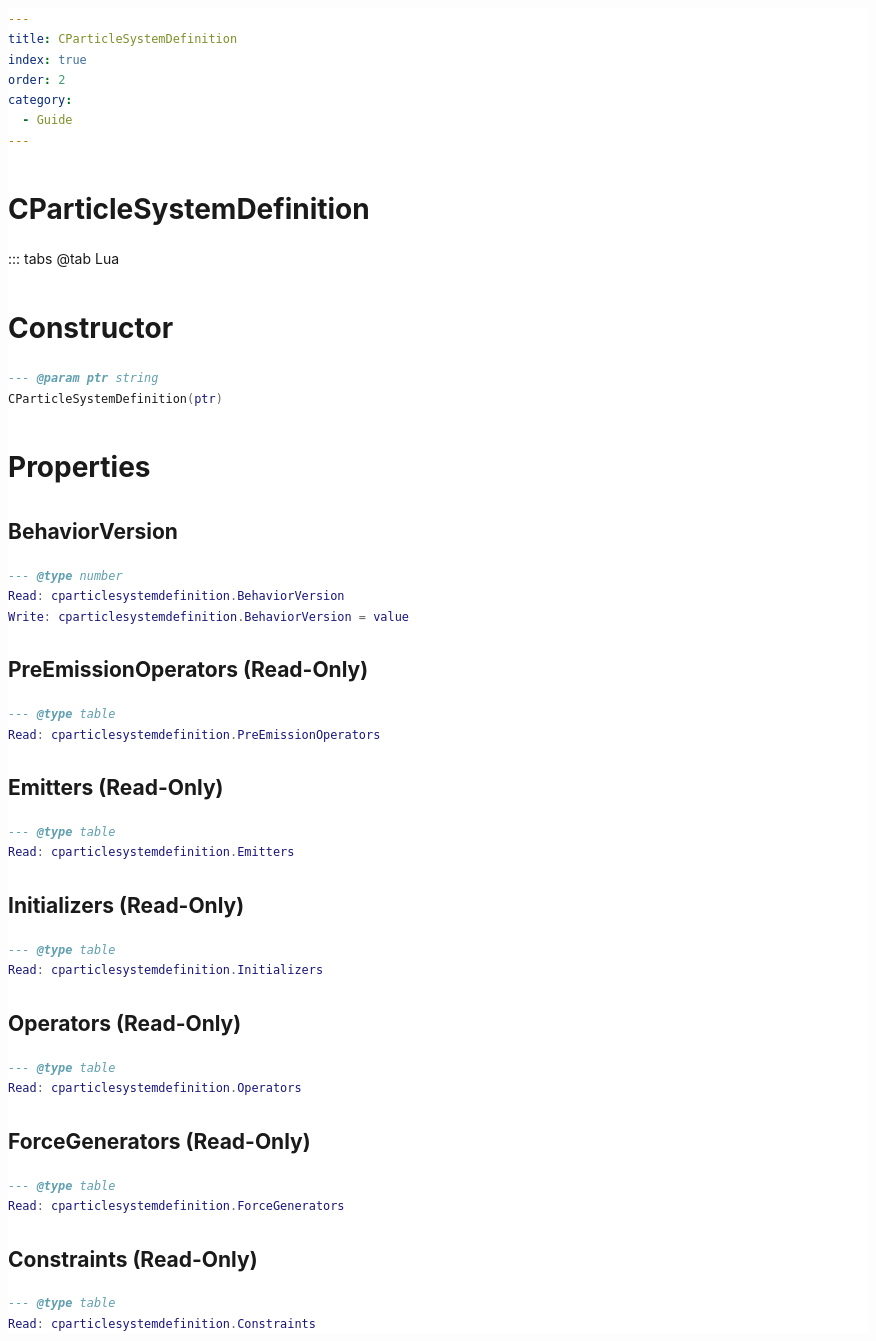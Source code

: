```yaml
---
title: CParticleSystemDefinition
index: true
order: 2
category:
  - Guide
---
```


# CParticleSystemDefinition

::: tabs
@tab Lua
# Constructor
```lua
--- @param ptr string
CParticleSystemDefinition(ptr)
```
# Properties
## BehaviorVersion 
```lua
--- @type number
Read: cparticlesystemdefinition.BehaviorVersion
Write: cparticlesystemdefinition.BehaviorVersion = value
```
## PreEmissionOperators (Read-Only)
```lua
--- @type table
Read: cparticlesystemdefinition.PreEmissionOperators
```
## Emitters (Read-Only)
```lua
--- @type table
Read: cparticlesystemdefinition.Emitters
```
## Initializers (Read-Only)
```lua
--- @type table
Read: cparticlesystemdefinition.Initializers
```
## Operators (Read-Only)
```lua
--- @type table
Read: cparticlesystemdefinition.Operators
```
## ForceGenerators (Read-Only)
```lua
--- @type table
Read: cparticlesystemdefinition.ForceGenerators
```
## Constraints (Read-Only)
```lua
--- @type table
Read: cparticlesystemdefinition.Constraints
```
